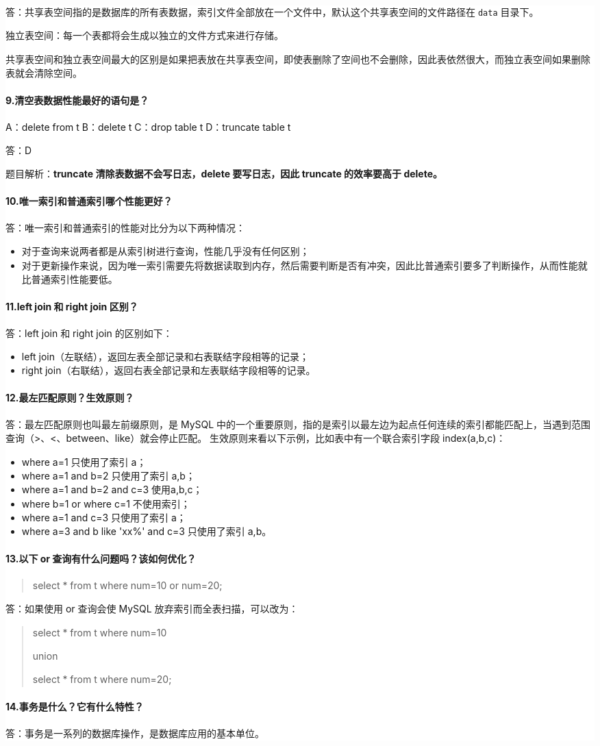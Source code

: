 答：共享表空间指的是数据库的所有表数据，索引文件全部放在一个文件中，默认这个共享表空间的文件路径在 `data` 目录下。

独立表空间：每一个表都将会生成以独立的文件方式来进行存储。

共享表空间和独立表空间最大的区别是如果把表放在共享表空间，即使表删除了空间也不会删除，因此表依然很大，而独立表空间如果删除表就会清除空间。

#### 9.清空表数据性能最好的语句是？

A：delete from t
B：delete t
C：drop table t
D：truncate table t

答：D

题目解析：**truncate 清除表数据不会写日志，delete 要写日志，因此 truncate 的效率要高于 delete。**

#### 10.唯一索引和普通索引哪个性能更好？

答：唯一索引和普通索引的性能对比分为以下两种情况：

- 对于查询来说两者都是从索引树进行查询，性能几乎没有任何区别；
- 对于更新操作来说，因为唯一索引需要先将数据读取到内存，然后需要判断是否有冲突，因此比普通索引要多了判断操作，从而性能就比普通索引性能要低。

#### 11.left join 和 right join 区别？

答：left join 和 right join 的区别如下：

- left join（左联结），返回左表全部记录和右表联结字段相等的记录；
- right join（右联结），返回右表全部记录和左表联结字段相等的记录。

#### 12.最左匹配原则？生效原则？

答：最左匹配原则也叫最左前缀原则，是 MySQL 中的一个重要原则，指的是索引以最左边为起点任何连续的索引都能匹配上，当遇到范围查询（>、<、between、like）就会停止匹配。 生效原则来看以下示例，比如表中有一个联合索引字段 index(a,b,c)：

- where a=1 只使用了索引 a；
- where a=1 and b=2 只使用了索引 a,b；
- where a=1 and b=2 and c=3 使用a,b,c；
- where b=1 or where c=1 不使用索引；
- where a=1 and c=3 只使用了索引 a；
- where a=3 and b like 'xx%' and c=3 只使用了索引 a,b。

#### 13.以下 or 查询有什么问题吗？该如何优化？

> select * from t where num=10 or num=20;

答：如果使用 or 查询会使 MySQL 放弃索引而全表扫描，可以改为：

> select * from t where num=10
>
> union
>
> select * from t where num=20;

#### 14.事务是什么？它有什么特性？

答：事务是一系列的数据库操作，是数据库应用的基本单位。
